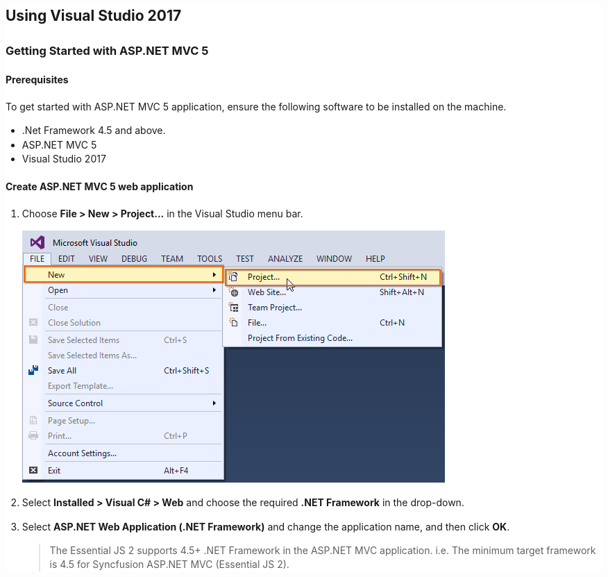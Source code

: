 ## Using Visual Studio 2017

### Getting Started with ASP.NET MVC 5

#### Prerequisites

To get started with ASP.NET MVC 5 application, ensure the following software to be installed on the machine.

* .Net Framework 4.5 and above.
* ASP.NET MVC 5
* Visual Studio 2017

#### Create ASP.NET MVC 5 web application

1. Choose **File > New > Project...** in the Visual Studio menu bar.

    ![new project in aspnetmvc5](images/new-mvc-project.png)

2. Select **Installed > Visual C# > Web** and choose the required **.NET Framework** in the drop-down.

3. Select **ASP.NET Web Application (.NET Framework)** and change the application name, and then click **OK**.

    > The Essential JS 2 supports 4.5+ .NET Framework in the ASP.NET MVC application. i.e. The minimum target framework is 4.5 for Syncfusion ASP.NET MVC (Essential JS 2).
